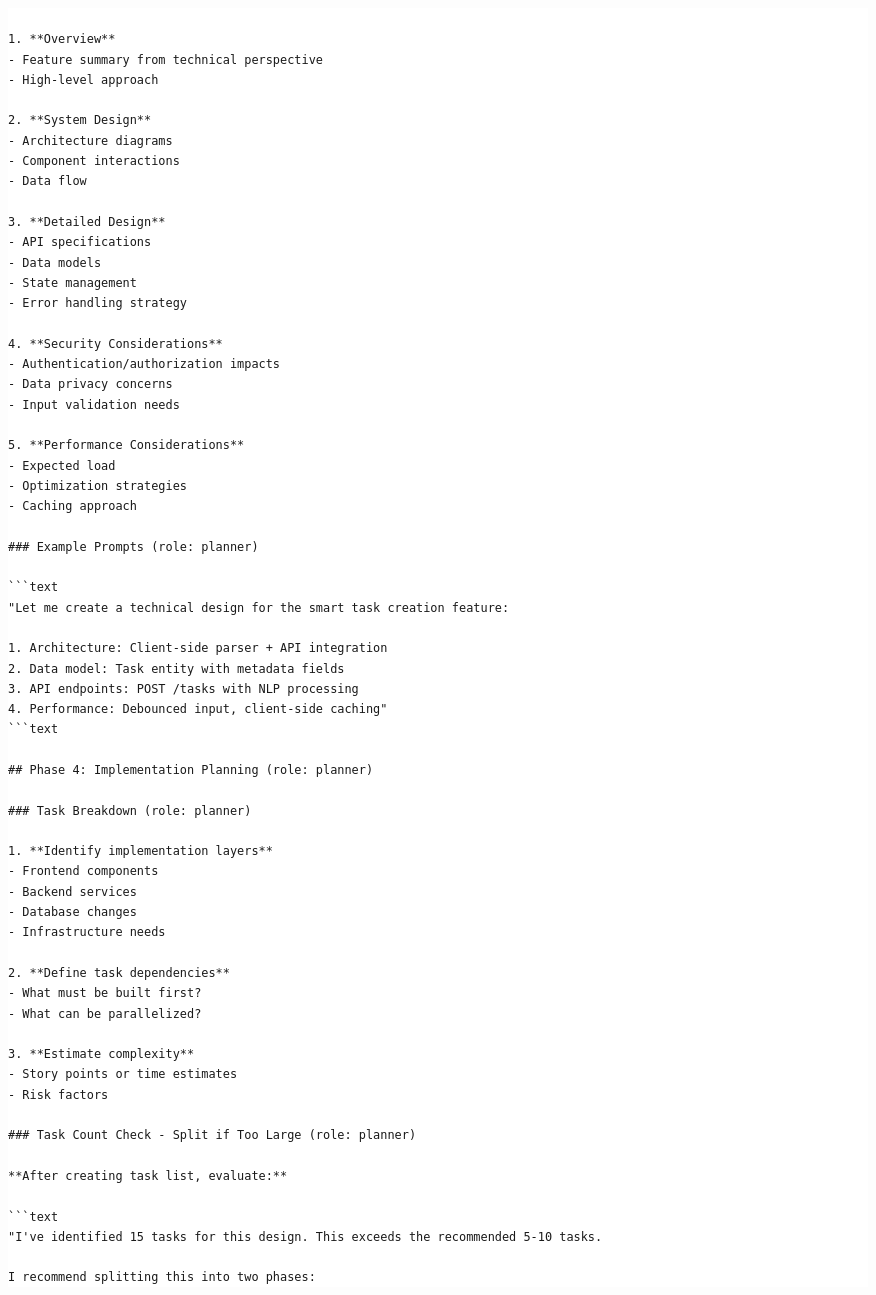 ````text

1. **Overview**
- Feature summary from technical perspective
- High-level approach

2. **System Design**
- Architecture diagrams
- Component interactions
- Data flow

3. **Detailed Design**
- API specifications
- Data models
- State management
- Error handling strategy

4. **Security Considerations**
- Authentication/authorization impacts
- Data privacy concerns
- Input validation needs

5. **Performance Considerations**
- Expected load
- Optimization strategies
- Caching approach

### Example Prompts (role: planner)

```text
"Let me create a technical design for the smart task creation feature:

1. Architecture: Client-side parser + API integration
2. Data model: Task entity with metadata fields
3. API endpoints: POST /tasks with NLP processing
4. Performance: Debounced input, client-side caching"
```text

## Phase 4: Implementation Planning (role: planner)

### Task Breakdown (role: planner)

1. **Identify implementation layers**
- Frontend components
- Backend services
- Database changes
- Infrastructure needs

2. **Define task dependencies**
- What must be built first?
- What can be parallelized?

3. **Estimate complexity**
- Story points or time estimates
- Risk factors

### Task Count Check - Split if Too Large (role: planner)

**After creating task list, evaluate:**

```text
"I've identified 15 tasks for this design. This exceeds the recommended 5-10 tasks.

I recommend splitting this into two phases:
````